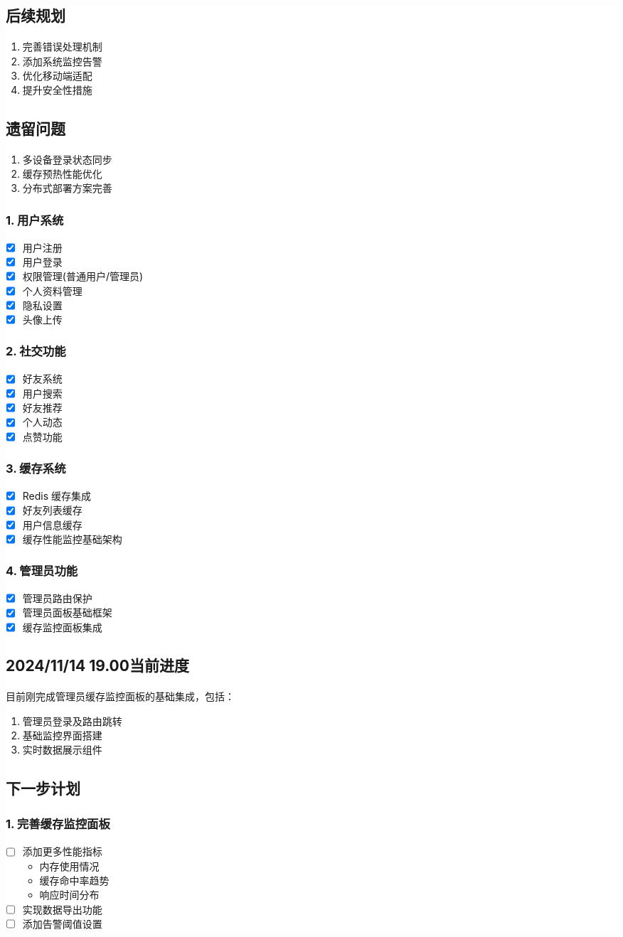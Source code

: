 ## 后续规划

1. 完善错误处理机制
2. 添加系统监控告警
3. 优化移动端适配
4. 提升安全性措施

## 遗留问题

1. 多设备登录状态同步
2. 缓存预热性能优化
3. 分布式部署方案完善 
### 1. 用户系统
- [x] 用户注册
- [x] 用户登录
- [x] 权限管理(普通用户/管理员)
- [x] 个人资料管理
- [x] 隐私设置
- [x] 头像上传

### 2. 社交功能
- [x] 好友系统
- [x] 用户搜索
- [x] 好友推荐
- [x] 个人动态
- [x] 点赞功能

### 3. 缓存系统
- [x] Redis 缓存集成
- [x] 好友列表缓存
- [x] 用户信息缓存
- [x] 缓存性能监控基础架构

### 4. 管理员功能
- [x] 管理员路由保护
- [x] 管理员面板基础框架
- [x] 缓存监控面板集成

## 2024/11/14 19.00当前进度

目前刚完成管理员缓存监控面板的基础集成，包括：
1. 管理员登录及路由跳转
2. 基础监控界面搭建
3. 实时数据展示组件

## 下一步计划

### 1. 完善缓存监控面板
- [ ] 添加更多性能指标
  - 内存使用情况
  - 缓存命中率趋势
  - 响应时间分布
- [ ] 实现数据导出功能
- [ ] 添加告警阈值设置
